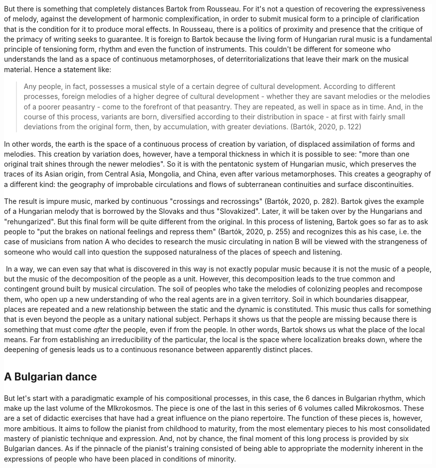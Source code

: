 But there is something that completely distances Bartok from Rousseau. For it's not a question of recovering the expressiveness of melody, against the development of harmonic complexification, in order to submit musical form to a principle of clarification that is the condition for it to produce moral effects. In Rousseau, there is a politics of proximity and presence that the critique of the primacy of writing seeks to guarantee. It is foreign to Bartok because the living form of Hungarian rural music is a fundamental principle of tensioning form, rhythm and even the function of instruments. This couldn't be different for someone who understands the land as a space of continuous metamorphoses, of deterritorializations that leave their mark on the musical material. Hence a statement like:

> Any people, in fact, possesses a musical style of a certain degree of cultural development. According to different processes, foreign melodies of a higher degree of cultural development - whether they are savant melodies or the melodies of a poorer peasantry - come to the forefront of that peasantry. They are repeated, as well in space as in time. And, in the course of this process, variants are born, diversified according to their distribution in space - at first with fairly small deviations from the original form, then, by accumulation, with greater deviations. (Bartók, 2020, p. 122)

In other words, the earth is the space of a continuous process of creation by variation, of displaced assimilation of forms and melodies. This creation by variation does, however, have a temporal thickness in which it is possible to see: "more than one original trait shines through the newer melodies". So it is with the pentatonic system of Hungarian music, which preserves the traces of its Asian origin, from Central Asia, Mongolia, and China, even after various metamorphoses. This creates a geography of a different kind: the geography of improbable circulations and flows of subterranean continuities and surface discontinuities.

The result is impure music, marked by continuous "crossings and recrossings" (Bartók, 2020, p. 282). Bartok gives the example of a Hungarian melody that is borrowed by the Slovaks and thus "Slovakized". Later, it will be taken over by the Hungarians and "rehungarized". But this final form will be quite different from the original. In this process of listening, Bartok goes so far as to ask people to "put the brakes on national feelings and repress them" (Bartók, 2020, p. 255) and recognizes this as his case, i.e. the case of musicians from nation A who decides to research the music circulating in nation B will be viewed with the strangeness of someone who would call into question the supposed naturalness of the places of speech and listening.

 In a way, we can even say that what is discovered in this way is not exactly popular music because it is not the music of a people, but the music of the decomposition of the people as a unit. However, this decomposition leads to the true common and contingent ground built by musical circulation. The soil of peoples who take the melodies of colonizing peoples and recompose them, who open up a new understanding of who the real agents are in a given territory. Soil in which boundaries disappear, places are repeated and a new relationship between the static and the dynamic is constituted. This music thus calls for something that is even beyond the people as a unitary national subject. Perhaps it shows us that the people are missing because there is something that must come *after* the people, even if from the people. In other words, Bartok shows us what the place of the local means. Far from establishing an irreducibility of the particular, the local is the space where localization breaks down, where the deepening of genesis leads us to a continuous resonance between apparently distinct places.

## A Bulgarian dance

But let's start with a paradigmatic example of his compositional processes, in this case, the 6 dances in Bulgarian rhythm, which make up the last volume of the MIkrokosmos. The piece is one of the last in this series of 6 volumes called Mikrokosmos. These are a set of didactic exercises that have had a great influence on the piano repertoire. The function of these pieces is, however, more ambitious. It aims to follow the pianist from childhood to maturity, from the most elementary pieces to his most consolidated mastery of pianistic technique and expression. And, not by chance, the final moment of this long process is provided by six Bulgarian dances. As if the pinnacle of the pianist's training consisted of being able to appropriate the modernity inherent in the expressions of people who have been placed in conditions of minority.
